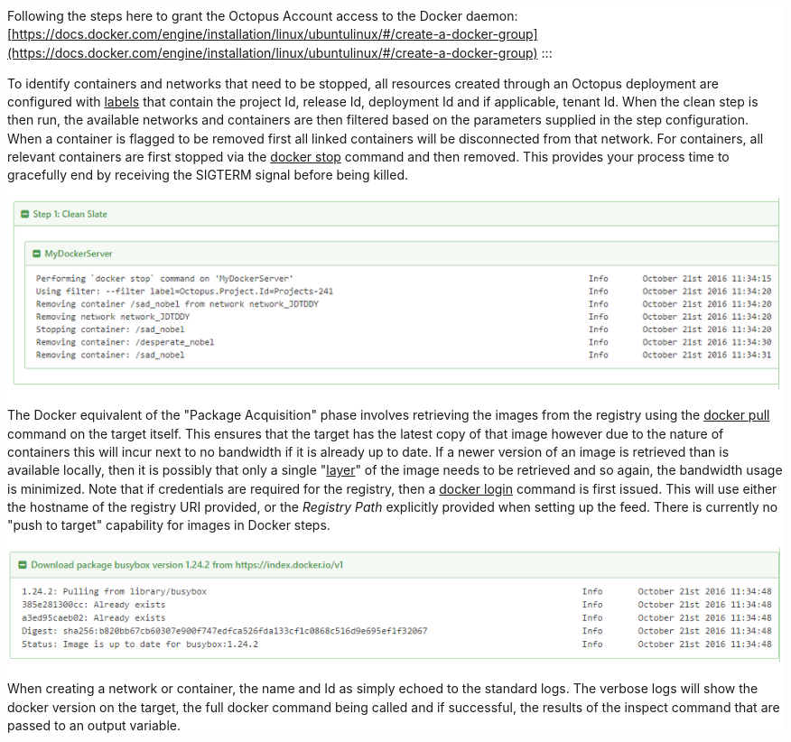 Following the steps here to grant the Octopus Account access to the Docker daemon: [https://docs.docker.com/engine/installation/linux/ubuntulinux/#/create-a-docker-group](https://docs.docker.com/engine/installation/linux/ubuntulinux/#/create-a-docker-group)
:::

To identify containers and networks that need to be stopped, all resources created through an Octopus deployment are configured with [labels](https://docs.docker.com/engine/reference/builder/#label) that contain the project Id, release Id, deployment Id and if applicable, tenant Id. When the clean step is then run, the available networks and containers are then filtered based on the parameters supplied in the step configuration. When a container is flagged to be removed first all linked containers will be disconnected from that network. For containers, all relevant containers are first stopped via the [docker stop](https://docs.docker.com/engine/reference/commandline/stop/) command and then removed. This provides your process time to gracefully end by receiving the SIGTERM signal before being killed.

![](/docs/images/5670973/5865805.png "width=500")

The Docker equivalent of the "Package Acquisition" phase involves retrieving the images from the registry using the [docker pull](https://docs.docker.com/engine/reference/commandline/pull/) command on the target itself. This ensures that the target has the latest copy of that image however due to the nature of containers this will incur next to no bandwidth if it is already up to date. If a newer version of an image is retrieved than is available locally, then it is possibly that only a single "[layer](https://docs.docker.com/engine/userguide/storagedriver/imagesandcontainers/#/images-and-layers)" of the image needs to be retrieved and so again, the bandwidth usage is minimized. Note that if credentials are required for the registry, then a [docker login](https://docs.docker.com/engine/reference/commandline/login/) command is first issued. This will use either the hostname of the registry URI provided, or the *Registry Path* explicitly provided when setting up the feed. There is currently no "push to target" capability for images in Docker steps.

![](/docs/images/5670973/5865804.png "width=500")

When creating a network or container, the name and Id as simply echoed to the standard logs. The verbose logs will show the docker version on the target, the full docker command being called and if successful, the results of the inspect command that are passed to an output variable.

